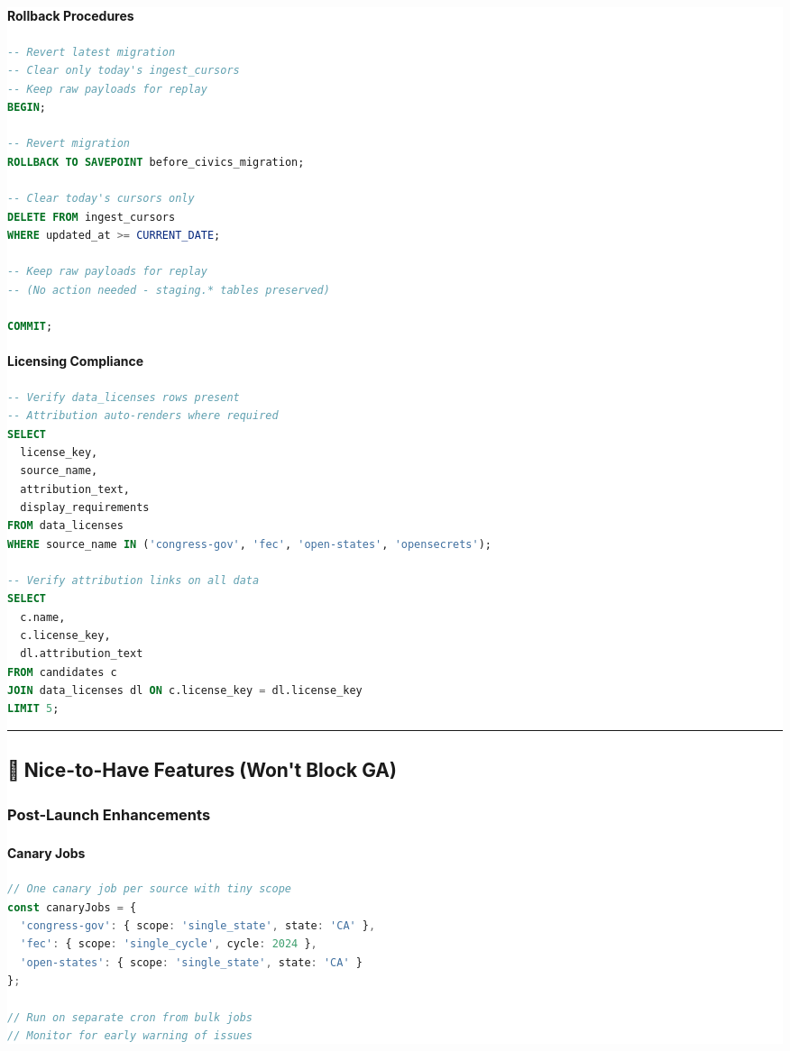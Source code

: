 
#### **Rollback Procedures**
```sql
-- Revert latest migration
-- Clear only today's ingest_cursors
-- Keep raw payloads for replay
BEGIN;

-- Revert migration
ROLLBACK TO SAVEPOINT before_civics_migration;

-- Clear today's cursors only
DELETE FROM ingest_cursors 
WHERE updated_at >= CURRENT_DATE;

-- Keep raw payloads for replay
-- (No action needed - staging.* tables preserved)

COMMIT;
```

#### **Licensing Compliance**
```sql
-- Verify data_licenses rows present
-- Attribution auto-renders where required
SELECT 
  license_key,
  source_name,
  attribution_text,
  display_requirements
FROM data_licenses
WHERE source_name IN ('congress-gov', 'fec', 'open-states', 'opensecrets');

-- Verify attribution links on all data
SELECT 
  c.name,
  c.license_key,
  dl.attribution_text
FROM candidates c
JOIN data_licenses dl ON c.license_key = dl.license_key
LIMIT 5;
```

---

## 🎯 **Nice-to-Have Features (Won't Block GA)**

### **Post-Launch Enhancements**

#### **Canary Jobs**
```typescript
// One canary job per source with tiny scope
const canaryJobs = {
  'congress-gov': { scope: 'single_state', state: 'CA' },
  'fec': { scope: 'single_cycle', cycle: 2024 },
  'open-states': { scope: 'single_state', state: 'CA' }
};

// Run on separate cron from bulk jobs
// Monitor for early warning of issues
```
